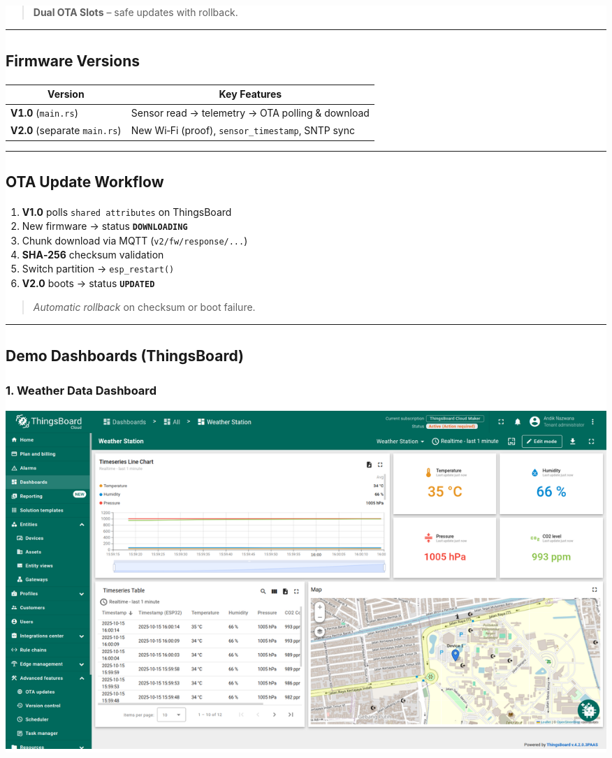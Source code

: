 > **Dual OTA Slots** – safe updates with rollback.

---

## **Firmware Versions**

| Version | Key Features |
|---------|--------------|
| **V1.0** (`main.rs`) | Sensor read → telemetry → OTA polling & download |
| **V2.0** (separate `main.rs`) | New Wi‑Fi (proof), `sensor_timestamp`, SNTP sync |

---

## **OTA Update Workflow**

1. **V1.0** polls `shared attributes` on ThingsBoard  
2. New firmware → status **`DOWNLOADING`**  
3. Chunk download via MQTT (`v2/fw/response/...`)  
4. **SHA‑256** checksum validation  
5. Switch partition → `esp_restart()`  
6. **V2.0** boots → status **`UPDATED`**

> *Automatic rollback* on checksum or boot failure.

---

## **Demo Dashboards (ThingsBoard)**

### 1. **Weather Data Dashboard**
![Weather Data Dashboard](https://raw.githubusercontent.com/nazwana/Weather-Station-Embedded-Rust-IoT-and-OTA-Firmware-Update/main/documentation/11.%20Dashboard%20Data%20(Thingsboard).png)

